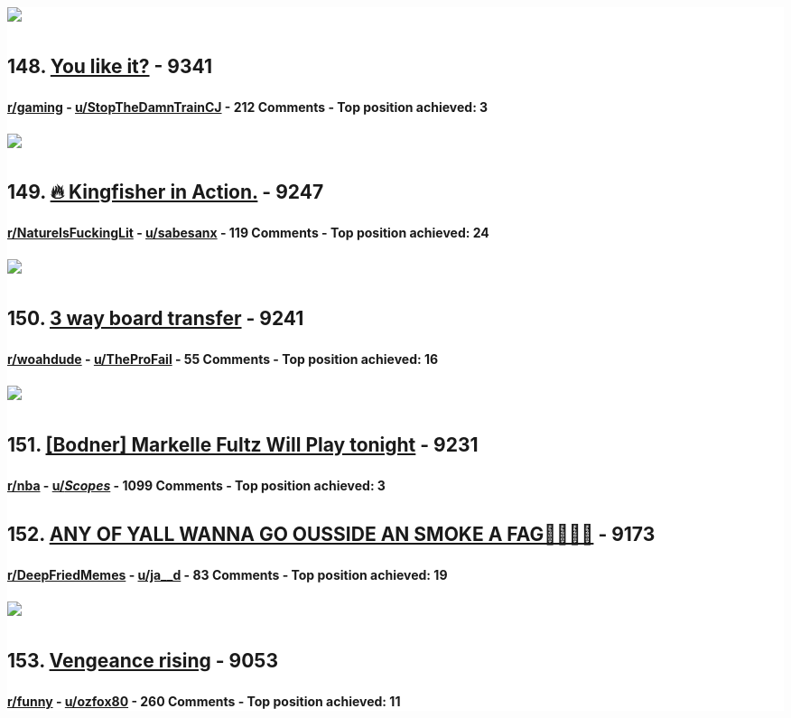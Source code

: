 <a href="https://i.redd.it/eqtsa3jx90o01.jpg"><img src="https://b.thumbs.redditmedia.com/Y_qXuKyZe2aVtpLg2TtoYuoKpRiBc2WqUwDeFKGsr1w.jpg"></img></a>

## 148. [You like it?](http://reddit.com/r/gaming/comments/87e01a/you_like_it/) - 9341
#### [r/gaming](http://reddit.com/r/gaming) - [u/StopTheDamnTrainCJ](http://reddit.com/u/StopTheDamnTrainCJ) - 212 Comments - Top position achieved: 3

<a href="https://i.redd.it/bf9cpumm67o01.jpg"><img src="https://a.thumbs.redditmedia.com/ymkvBwkcLdGy-oc0gm-w9nxUhqEA80jNEyJD0aXcf_4.jpg"></img></a>

## 149. [🔥 Kingfisher in Action.](http://reddit.com/r/NatureIsFuckingLit/comments/87col9/kingfisher_in_action/) - 9247
#### [r/NatureIsFuckingLit](http://reddit.com/r/NatureIsFuckingLit) - [u/sabesanx](http://reddit.com/u/sabesanx) - 119 Comments - Top position achieved: 24

<a href="https://i.imgur.com/JAwbQOJ.gifv"><img src="https://b.thumbs.redditmedia.com/NXCSGEa8v8_wl2lILvnSUORSySwW8WO2EvW8-W4RyCI.jpg"></img></a>

## 150. [3 way board transfer](http://reddit.com/r/woahdude/comments/876ro5/3_way_board_transfer/) - 9241
#### [r/woahdude](http://reddit.com/r/woahdude) - [u/TheProFail](http://reddit.com/u/TheProFail) - 55 Comments - Top position achieved: 16

<a href="https://i.redd.it/bbcxjuaeo1o01.gif"><img src="https://b.thumbs.redditmedia.com/ET9Y8AFEzVUr29IUx5c7enHxzWTfp1XsPLYanrYbZkM.jpg"></img></a>

## 151. [[Bodner] Markelle Fultz Will Play tonight](http://reddit.com/r/nba/comments/87cv4m/bodner_markelle_fultz_will_play_tonight/) - 9231
#### [r/nba](http://reddit.com/r/nba) - [u/_Scopes_](http://reddit.com/u/_Scopes_) - 1099 Comments - Top position achieved: 3

## 152. [ANY OF YALL WANNA GO OUSSIDE AN SMOKE A FAG🔫😡🔫💨](http://reddit.com/r/DeepFriedMemes/comments/87771x/any_of_yall_wanna_go_ousside_an_smoke_a_fag/) - 9173
#### [r/DeepFriedMemes](http://reddit.com/r/DeepFriedMemes) - [u/ja__d](http://reddit.com/u/ja__d) - 83 Comments - Top position achieved: 19

<a href="https://i.imgur.com/ijwKlqB.jpg"><img src="https://a.thumbs.redditmedia.com/nDqj6rErbDKwVEng_yMunRd-0bZRmHHOKJfkBYhyJi4.jpg"></img></a>

## 153. [Vengeance rising](http://reddit.com/r/funny/comments/87dfr6/vengeance_rising/) - 9053
#### [r/funny](http://reddit.com/r/funny) - [u/ozfox80](http://reddit.com/u/ozfox80) - 260 Comments - Top position achieved: 11
